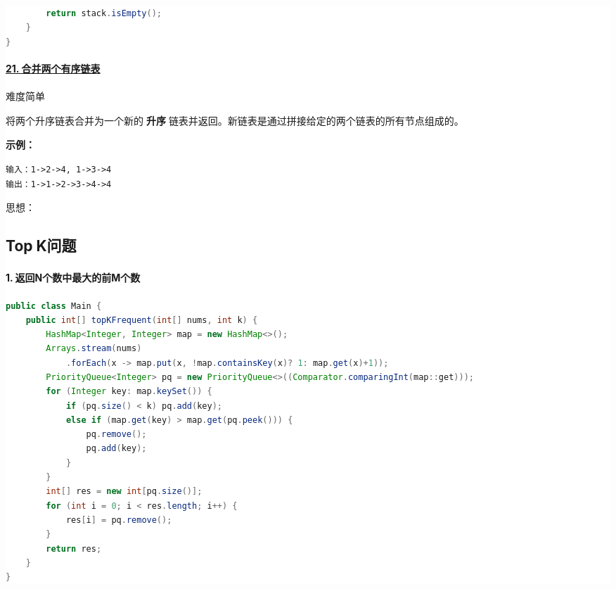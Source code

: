 ```java
        return stack.isEmpty();
    }
}
```

#### [21. 合并两个有序链表](https://leetcode-cn.com/problems/merge-two-sorted-lists/)

难度简单

将两个升序链表合并为一个新的 **升序** 链表并返回。新链表是通过拼接给定的两个链表的所有节点组成的。 

**示例：**

```
输入：1->2->4, 1->3->4
输出：1->1->2->3->4->4
```

思想：

```java

```





## Top K问题

#### 1. 返回N个数中最大的前M个数

```java
public class Main {
    public int[] topKFrequent(int[] nums, int k) {
        HashMap<Integer, Integer> map = new HashMap<>();
        Arrays.stream(nums)
            .forEach(x -> map.put(x, !map.containsKey(x)? 1: map.get(x)+1));
        PriorityQueue<Integer> pq = new PriorityQueue<>((Comparator.comparingInt(map::get)));
        for (Integer key: map.keySet()) {
            if (pq.size() < k) pq.add(key);
            else if (map.get(key) > map.get(pq.peek())) {
                pq.remove();
                pq.add(key);
            }
        }
        int[] res = new int[pq.size()];
        for (int i = 0; i < res.length; i++) {
            res[i] = pq.remove();
        }
        return res;
    }
}
```

